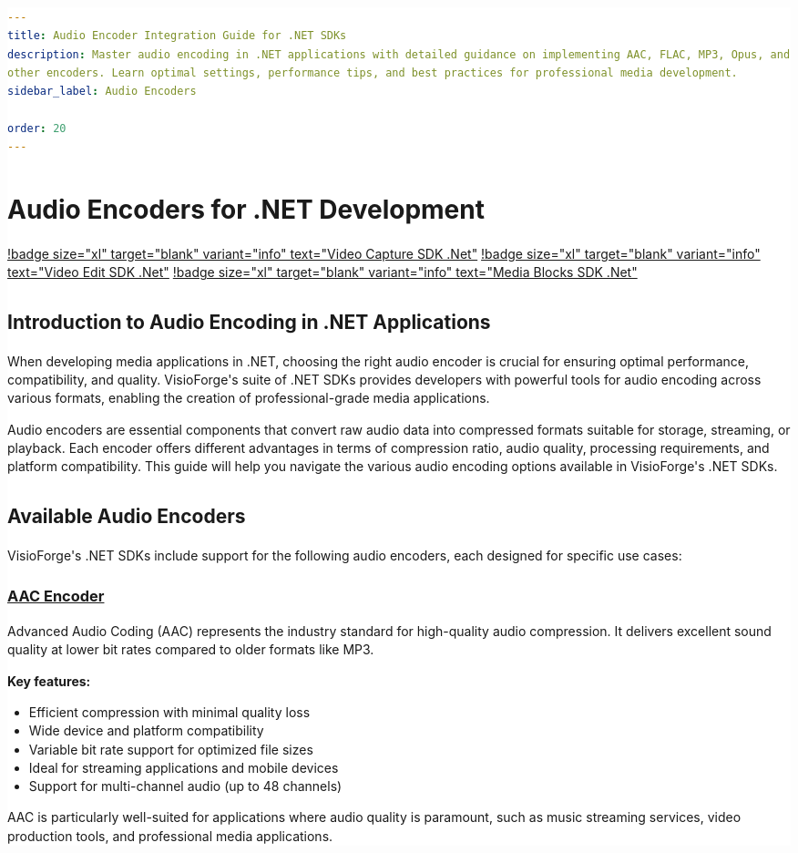 ```yaml
---
title: Audio Encoder Integration Guide for .NET SDKs
description: Master audio encoding in .NET applications with detailed guidance on implementing AAC, FLAC, MP3, Opus, and other encoders. Learn optimal settings, performance tips, and best practices for professional media development.
sidebar_label: Audio Encoders

order: 20
---
```


# Audio Encoders for .NET Development

[!badge size="xl" target="blank" variant="info" text="Video Capture SDK .Net"](https://www.visioforge.com/video-capture-sdk-net) [!badge size="xl" target="blank" variant="info" text="Video Edit SDK .Net"](https://www.visioforge.com/video-edit-sdk-net) [!badge size="xl" target="blank" variant="info" text="Media Blocks SDK .Net"](https://www.visioforge.com/media-blocks-sdk-net)

## Introduction to Audio Encoding in .NET Applications

When developing media applications in .NET, choosing the right audio encoder is crucial for ensuring optimal performance, compatibility, and quality. VisioForge's suite of .NET SDKs provides developers with powerful tools for audio encoding across various formats, enabling the creation of professional-grade media applications.

Audio encoders are essential components that convert raw audio data into compressed formats suitable for storage, streaming, or playback. Each encoder offers different advantages in terms of compression ratio, audio quality, processing requirements, and platform compatibility. This guide will help you navigate the various audio encoding options available in VisioForge's .NET SDKs.

## Available Audio Encoders

VisioForge's .NET SDKs include support for the following audio encoders, each designed for specific use cases:

### [AAC Encoder](aac.md)

Advanced Audio Coding (AAC) represents the industry standard for high-quality audio compression. It delivers excellent sound quality at lower bit rates compared to older formats like MP3.

**Key features:**

- Efficient compression with minimal quality loss
- Wide device and platform compatibility
- Variable bit rate support for optimized file sizes
- Ideal for streaming applications and mobile devices
- Support for multi-channel audio (up to 48 channels)

AAC is particularly well-suited for applications where audio quality is paramount, such as music streaming services, video production tools, and professional media applications.
